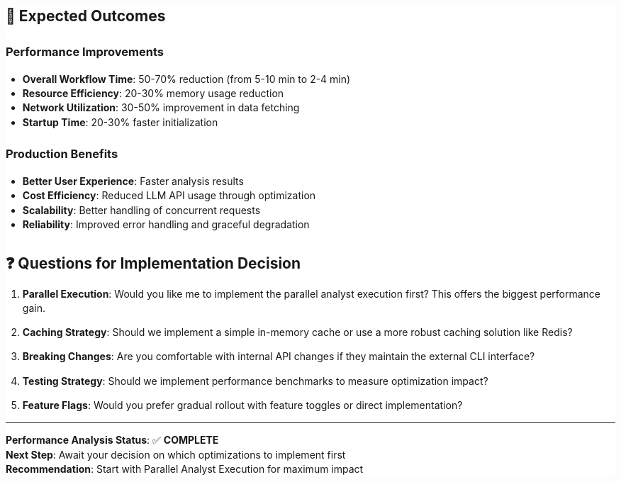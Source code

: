 ## 🎯 **Expected Outcomes**

### **Performance Improvements**
- **Overall Workflow Time**: 50-70% reduction (from 5-10 min to 2-4 min)
- **Resource Efficiency**: 20-30% memory usage reduction
- **Network Utilization**: 30-50% improvement in data fetching
- **Startup Time**: 20-30% faster initialization

### **Production Benefits**
- **Better User Experience**: Faster analysis results
- **Cost Efficiency**: Reduced LLM API usage through optimization
- **Scalability**: Better handling of concurrent requests
- **Reliability**: Improved error handling and graceful degradation

## ❓ **Questions for Implementation Decision**

1. **Parallel Execution**: Would you like me to implement the parallel analyst execution first? This offers the biggest performance gain.

2. **Caching Strategy**: Should we implement a simple in-memory cache or use a more robust caching solution like Redis?

3. **Breaking Changes**: Are you comfortable with internal API changes if they maintain the external CLI interface?

4. **Testing Strategy**: Should we implement performance benchmarks to measure optimization impact?

5. **Feature Flags**: Would you prefer gradual rollout with feature toggles or direct implementation?

---

**Performance Analysis Status**: ✅ **COMPLETE**  
**Next Step**: Await your decision on which optimizations to implement first  
**Recommendation**: Start with Parallel Analyst Execution for maximum impact